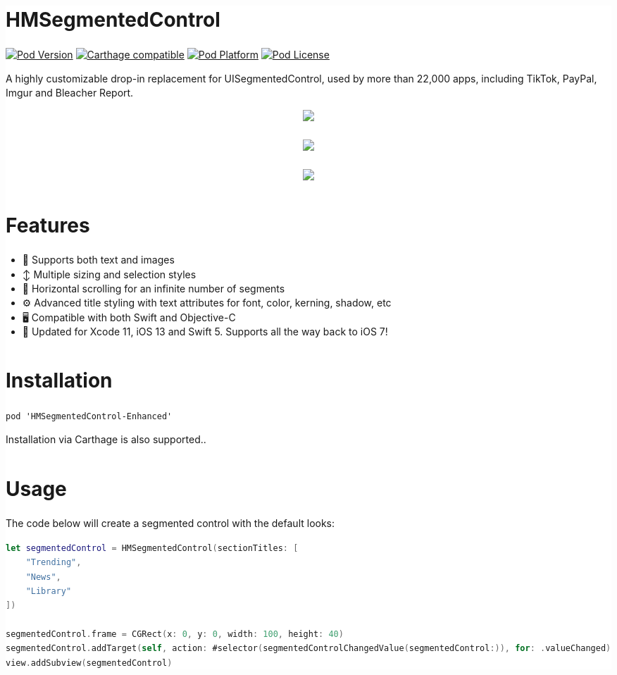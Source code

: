 HMSegmentedControl
===

[![Pod Version](http://img.shields.io/cocoapods/v/HMSegmentedControl-Enhanced.svg?style=flat)](http://cocoadocs.org/docsets/HMSegmentedControl-Enhanced)
[![Carthage compatible](https://img.shields.io/badge/Carthage-compatible-4BC51D.svg?style=flat)](https://github.com/Carthage/Carthage)
[![Pod Platform](http://img.shields.io/cocoapods/p/HMSegmentedControl-Enhanced.svg?style=flat)](http://cocoadocs.org/docsets/HMSegmentedControl-Enhanced)
[![Pod License](http://img.shields.io/cocoapods/l/HMSegmentedControl-Enhanced.svg?style=flat)](http://opensource.org/licenses/MIT)

A highly customizable drop-in replacement for UISegmentedControl, used by more than 22,000 apps, including TikTok, PayPal, Imgur and Bleacher Report.

<div align="center">
<img src="https://raw.githubusercontent.com/Spicy-Sparks/HMSegmentedControl/master/Screenshots/6.PNG" width="70%">
<br /><br />
<img src="https://raw.githubusercontent.com/Spicy-Sparks/HMSegmentedControl/master/Screenshots/8.jpeg" width="70%">
<br /><br />
<img src="https://raw.githubusercontent.com/Spicy-Sparks/HMSegmentedControl/master/Screenshots/7.PNG" width="70%">
</div>


# Features

- 📸 Supports both text and images
- ↕️ Multiple sizing and selection styles
- 📜 Horizontal scrolling for an infinite number of segments
- ⚙️ Advanced title styling with text attributes for font, color, kerning, shadow, etc
- 🖥 Compatible with both Swift and Objective-C
- 📱 Updated for Xcode 11, iOS 13 and Swift 5. Supports all the way back to iOS 7!

# Installation

```
pod 'HMSegmentedControl-Enhanced'
```

Installation via Carthage is also supported..

# Usage

The code below will create a segmented control with the default looks:

```swift
let segmentedControl = HMSegmentedControl(sectionTitles: [
    "Trending",
    "News",
    "Library"
])

segmentedControl.frame = CGRect(x: 0, y: 0, width: 100, height: 40)
segmentedControl.addTarget(self, action: #selector(segmentedControlChangedValue(segmentedControl:)), for: .valueChanged)
view.addSubview(segmentedControl)
```
